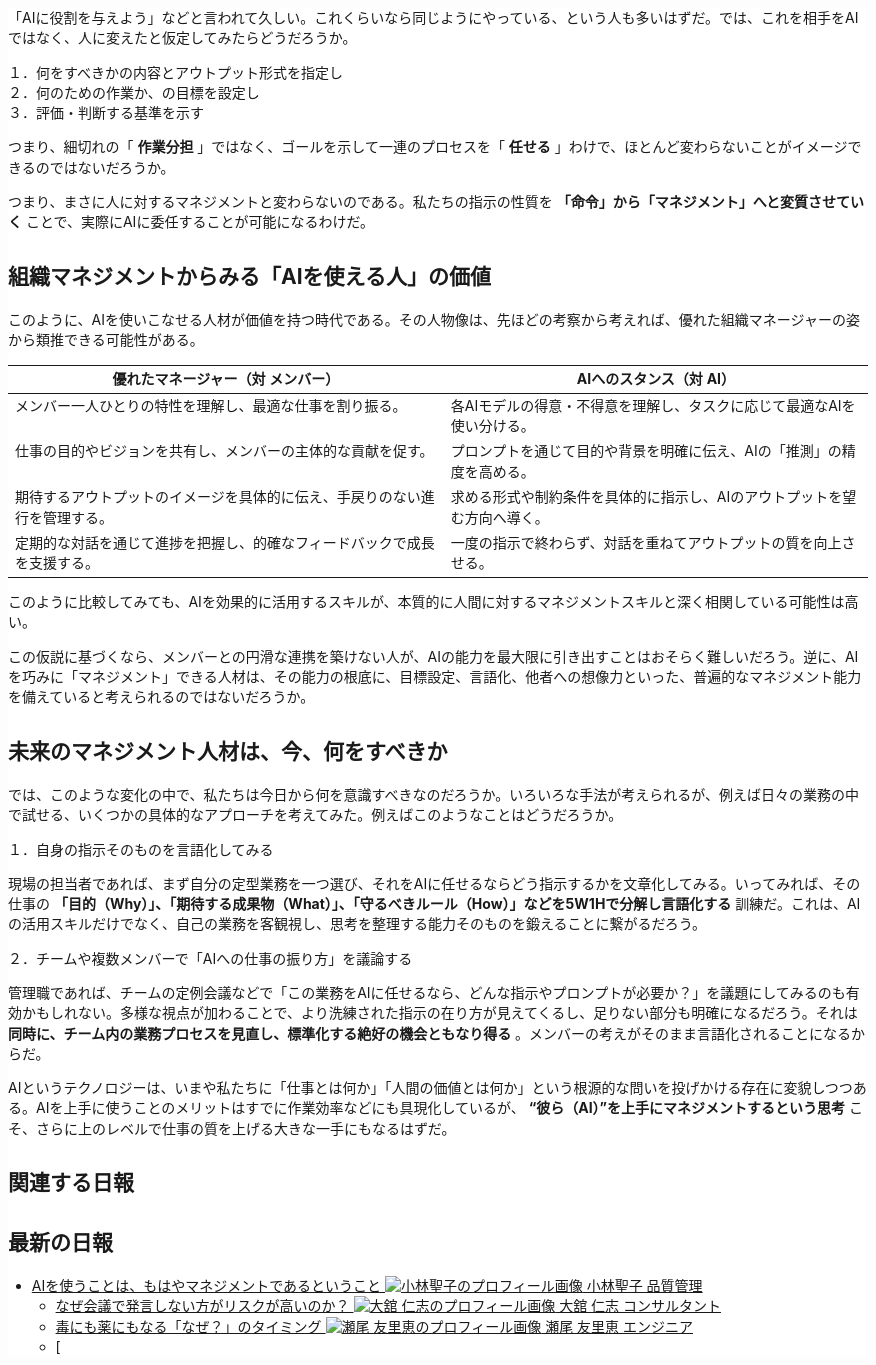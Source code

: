 「AIに役割を与えよう」などと言われて久しい。これくらいなら同じようにやっている、という人も多いはずだ。では、これを相手をAIではなく、人に変えたと仮定してみたらどうだろうか。  
  
１．何をすべきかの内容とアウトプット形式を指定し  
２．何のための作業か、の目標を設定し  
３．評価・判断する基準を示す  
  
つまり、細切れの「 **作業分担** 」ではなく、ゴールを示して一連のプロセスを「 **任せる** 」わけで、ほとんど変わらないことがイメージできるのではないだろうか。  
  
つまり、まさに人に対するマネジメントと変わらないのである。私たちの指示の性質を **「命令」から「マネジメント」へと変質させていく** ことで、実際にAIに委任することが可能になるわけだ。

## 組織マネジメントからみる「AIを使える人」の価値

このように、AIを使いこなせる人材が価値を持つ時代である。その人物像は、先ほどの考察から考えれば、優れた組織マネージャーの姿から類推できる可能性がある。

| 優れたマネージャー（対 メンバー） | AIへのスタンス（対 AI） |
| --- | --- |
| メンバー一人ひとりの特性を理解し、最適な仕事を割り振る。 | 各AIモデルの得意・不得意を理解し、タスクに応じて最適なAIを使い分ける。 |
| 仕事の目的やビジョンを共有し、メンバーの主体的な貢献を促す。 | プロンプトを通じて目的や背景を明確に伝え、AIの「推測」の精度を高める。 |
| 期待するアウトプットのイメージを具体的に伝え、手戻りのない進行を管理する。 | 求める形式や制約条件を具体的に指示し、AIのアウトプットを望む方向へ導く。 |
| 定期的な対話を通じて進捗を把握し、的確なフィードバックで成長を支援する。 | 一度の指示で終わらず、対話を重ねてアウトプットの質を向上させる。 |

このように比較してみても、AIを効果的に活用するスキルが、本質的に人間に対するマネジメントスキルと深く相関している可能性は高い。

この仮説に基づくなら、メンバーとの円滑な連携を築けない人が、AIの能力を最大限に引き出すことはおそらく難しいだろう。逆に、AIを巧みに「マネジメント」できる人材は、その能力の根底に、目標設定、言語化、他者への想像力といった、普遍的なマネジメント能力を備えていると考えられるのではないだろうか。

## 未来のマネジメント人材は、今、何をすべきか

では、このような変化の中で、私たちは今日から何を意識すべきなのだろうか。いろいろな手法が考えられるが、例えば日々の業務の中で試せる、いくつかの具体的なアプローチを考えてみた。例えばこのようなことはどうだろうか。

１．自身の指示そのものを言語化してみる

現場の担当者であれば、まず自分の定型業務を一つ選び、それをAIに任せるならどう指示するかを文章化してみる。いってみれば、その仕事の **「目的（Why）」、「期待する成果物（What）」、「守るべきルール（How）」などを5W1Hで分解し言語化する** 訓練だ。これは、AIの活用スキルだけでなく、自己の業務を客観視し、思考を整理する能力そのものを鍛えることに繋がるだろう。

２．チームや複数メンバーで「AIへの仕事の振り方」を議論する

管理職であれば、チームの定例会議などで「この業務をAIに任せるなら、どんな指示やプロンプトが必要か？」を議題にしてみるのも有効かもしれない。多様な視点が加わることで、より洗練された指示の在り方が見えてくるし、足りない部分も明確になるだろう。それは **同時に、チーム内の業務プロセスを見直し、標準化する絶好の機会ともなり得る** 。メンバーの考えがそのまま言語化されることになるからだ。

AIというテクノロジーは、いまや私たちに「仕事とは何か」「人間の価値とは何か」という根源的な問いを投げかける存在に変貌しつつある。AIを上手に使うことのメリットはすでに作業効率などにも具現化しているが、 **“彼ら（AI）”を上手にマネジメントするという思考** こそ、さらに上のレベルで仕事の質を上げる大きな一手にもなるはずだ。  

## 関連する日報

## 最新の日報

- [
	AIを使うことは、もはやマネジメントであるということ ![小林聖子のプロフィール画像](https://baigie.me/nippo/wp-content/uploads/2024/12/seiko_face.png)
	小林聖子 品質管理
	](https://baigie.me/nippo/2025/07/10/ai_ma/)
	- [
	なぜ会議で発言しない方がリスクが高いのか？ ![大舘 仁志のプロフィール画像](https://baigie.me/nippo/wp-content/uploads/2023/03/odate_face.png)
	大舘 仁志 コンサルタント
	](https://baigie.me/nippo/2025/06/23/risk_oodate/)
	- [
	毒にも薬にもなる「なぜ？」のタイミング ![瀬尾 友里恵のプロフィール画像](https://baigie.me/nippo/wp-content/uploads/2023/03/seo_face.png)
	瀬尾 友里恵 エンジニア
	](https://baigie.me/nippo/2025/06/09/naze_seo/)
	- [